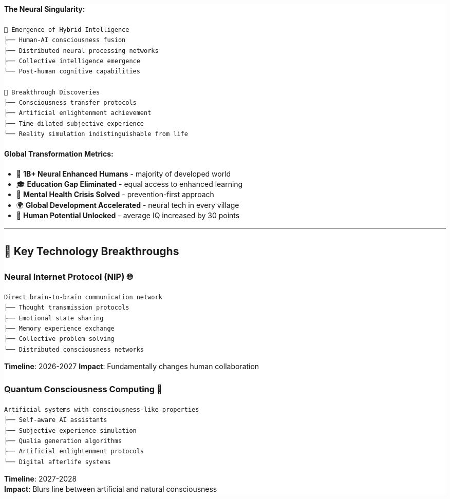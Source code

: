 #### The Neural Singularity:
```
🌟 Emergence of Hybrid Intelligence
├── Human-AI consciousness fusion
├── Distributed neural processing networks  
├── Collective intelligence emergence
└── Post-human cognitive capabilities

🚀 Breakthrough Discoveries
├── Consciousness transfer protocols
├── Artificial enlightenment achievement
├── Time-dilated subjective experience
└── Reality simulation indistinguishable from life
```

#### Global Transformation Metrics:
- 🧠 **1B+ Neural Enhanced Humans** - majority of developed world
- 🎓 **Education Gap Eliminated** - equal access to enhanced learning
- 🏥 **Mental Health Crisis Solved** - prevention-first approach
- 🌍 **Global Development Accelerated** - neural tech in every village
- 💫 **Human Potential Unlocked** - average IQ increased by 30 points

---

## 🚀 **Key Technology Breakthroughs**

### **Neural Internet Protocol (NIP)** 🌐
```
Direct brain-to-brain communication network
├── Thought transmission protocols
├── Emotional state sharing
├── Memory experience exchange  
├── Collective problem solving
└── Distributed consciousness networks
```

**Timeline**: 2026-2027
**Impact**: Fundamentally changes human collaboration

### **Quantum Consciousness Computing** 🔮
```
Artificial systems with consciousness-like properties
├── Self-aware AI assistants
├── Subjective experience simulation
├── Qualia generation algorithms
├── Artificial enlightenment protocols
└── Digital afterlife systems
```

**Timeline**: 2027-2028  
**Impact**: Blurs line between artificial and natural consciousness
